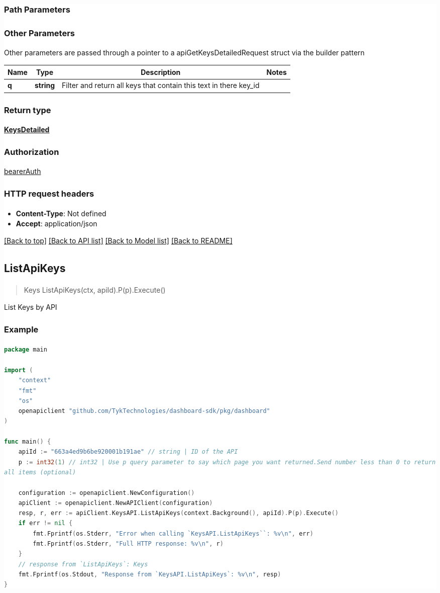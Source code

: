 ### Path Parameters



### Other Parameters

Other parameters are passed through a pointer to a apiGetKeysDetailedRequest struct via the builder pattern


Name | Type | Description  | Notes
------------- | ------------- | ------------- | -------------
 **q** | **string** | Filter and return all keys that contain this text in there key_id | 

### Return type

[**KeysDetailed**](KeysDetailed.md)

### Authorization

[bearerAuth](../README.md#bearerAuth)

### HTTP request headers

- **Content-Type**: Not defined
- **Accept**: application/json

[[Back to top]](#) [[Back to API list]](../README.md#documentation-for-api-endpoints)
[[Back to Model list]](../README.md#documentation-for-models)
[[Back to README]](../README.md)


## ListApiKeys

> Keys ListApiKeys(ctx, apiId).P(p).Execute()

List Keys by API



### Example

```go
package main

import (
	"context"
	"fmt"
	"os"
	openapiclient "github.com/TykTechnologies/dashboard-sdk/pkg/dashboard"
)

func main() {
	apiId := "663a4ed9b6be920001b191ae" // string | ID of the API
	p := int32(1) // int32 | Use p query parameter to say which page you want returned.Send number less than 0 to return all items (optional)

	configuration := openapiclient.NewConfiguration()
	apiClient := openapiclient.NewAPIClient(configuration)
	resp, r, err := apiClient.KeysAPI.ListApiKeys(context.Background(), apiId).P(p).Execute()
	if err != nil {
		fmt.Fprintf(os.Stderr, "Error when calling `KeysAPI.ListApiKeys``: %v\n", err)
		fmt.Fprintf(os.Stderr, "Full HTTP response: %v\n", r)
	}
	// response from `ListApiKeys`: Keys
	fmt.Fprintf(os.Stdout, "Response from `KeysAPI.ListApiKeys`: %v\n", resp)
}
```
